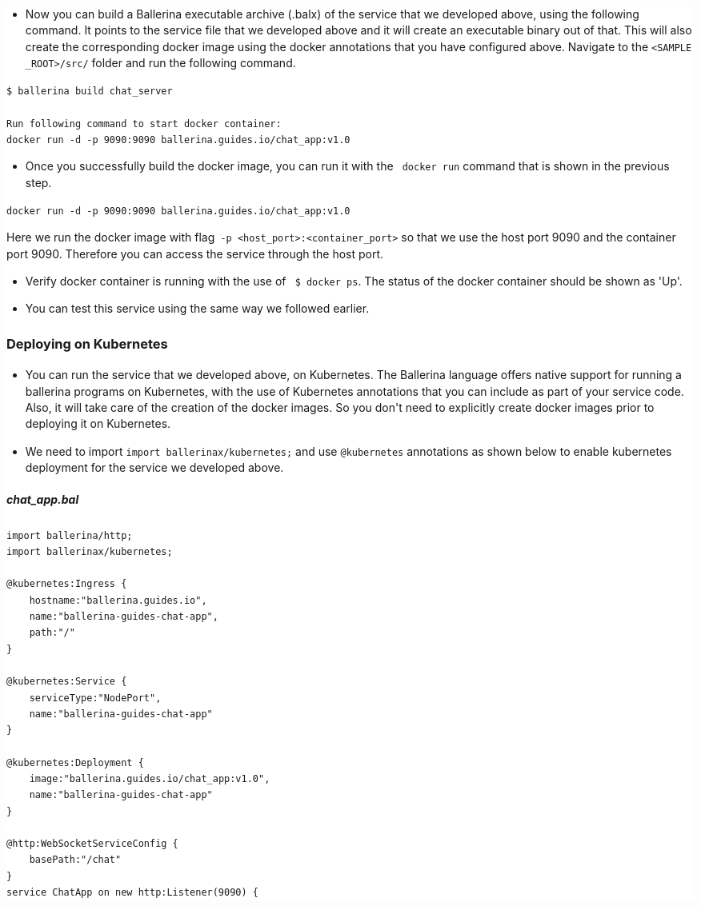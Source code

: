 - Now you can build a Ballerina executable archive (.balx) of the service that we developed above, using the following command. It points to the service file that we developed above and it will create an executable binary out of that. 
This will also create the corresponding docker image using the docker annotations that you have configured above. Navigate to the `<SAMPLE_ROOT>/src/` folder and run the following command.  
  
```
$ ballerina build chat_server

Run following command to start docker container: 
docker run -d -p 9090:9090 ballerina.guides.io/chat_app:v1.0
```

- Once you successfully build the docker image, you can run it with the `` docker run`` command that is shown in the previous step.  

```   
docker run -d -p 9090:9090 ballerina.guides.io/chat_app:v1.0
```

  Here we run the docker image with flag`` -p <host_port>:<container_port>`` so that we  use  the host port 9090 and the container port 9090. Therefore you can access the service through the host port. 

- Verify docker container is running with the use of `` $ docker ps``. The status of the docker container should be shown as 'Up'.

- You can test this service using the same way we followed earlier.


### Deploying on Kubernetes

- You can run the service that we developed above, on Kubernetes. The Ballerina language offers native support for running a ballerina programs on Kubernetes, 
with the use of Kubernetes annotations that you can include as part of your service code. Also, it will take care of the creation of the docker images. 
So you don't need to explicitly create docker images prior to deploying it on Kubernetes.   

- We need to import `` import ballerinax/kubernetes; `` and use `` @kubernetes `` annotations as shown below to enable kubernetes deployment for the service we developed above. 

##### chat_app.bal

```ballerina
import ballerina/http;
import ballerinax/kubernetes;

@kubernetes:Ingress {
    hostname:"ballerina.guides.io",
    name:"ballerina-guides-chat-app",
    path:"/"
}

@kubernetes:Service {
    serviceType:"NodePort",
    name:"ballerina-guides-chat-app"
}

@kubernetes:Deployment {
    image:"ballerina.guides.io/chat_app:v1.0",
    name:"ballerina-guides-chat-app"
}

@http:WebSocketServiceConfig {
    basePath:"/chat"
}
service ChatApp on new http:Listener(9090) {    
``` 
